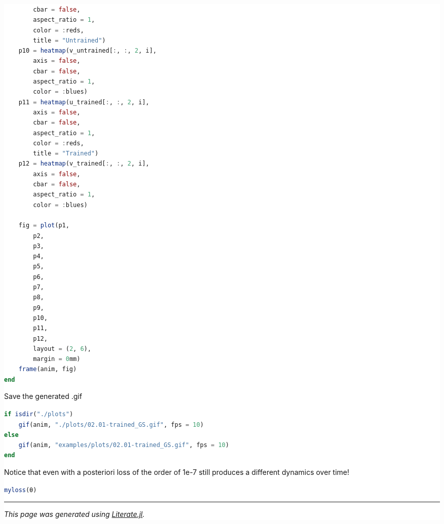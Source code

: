 ```julia
        cbar = false,
        aspect_ratio = 1,
        color = :reds,
        title = "Untrained")
    p10 = heatmap(v_untrained[:, :, 2, i],
        axis = false,
        cbar = false,
        aspect_ratio = 1,
        color = :blues)
    p11 = heatmap(u_trained[:, :, 2, i],
        axis = false,
        cbar = false,
        aspect_ratio = 1,
        color = :reds,
        title = "Trained")
    p12 = heatmap(v_trained[:, :, 2, i],
        axis = false,
        cbar = false,
        aspect_ratio = 1,
        color = :blues)

    fig = plot(p1,
        p2,
        p3,
        p4,
        p5,
        p6,
        p7,
        p8,
        p9,
        p10,
        p11,
        p12,
        layout = (2, 6),
        margin = 0mm)
    frame(anim, fig)
end
```

Save the generated .gif

```julia
if isdir("./plots")
    gif(anim, "./plots/02.01-trained_GS.gif", fps = 10)
else
    gif(anim, "examples/plots/02.01-trained_GS.gif", fps = 10)
end
```

Notice that even with a posteriori loss of the order of 1e-7 still produces a different dynamics over time!

```julia
myloss(θ)
```

---

*This page was generated using [Literate.jl](https://github.com/fredrikekre/Literate.jl).*

